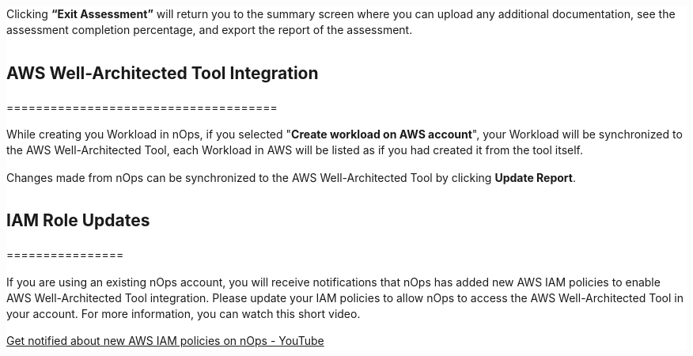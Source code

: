 Clicking **“Exit Assessment”** will return you to the summary screen where you can upload any additional documentation, see the assessment completion percentage, and export the report of the assessment.

## AWS Well-Architected Tool Integration ##
=====================================

While creating you Workload in nOps, if you selected "**Create workload on AWS account**", your Workload will be synchronized to the AWS Well-Architected Tool, each Workload in AWS will be listed as if you had created it from the tool itself.


Changes made from nOps can be synchronized to the AWS Well-Architected Tool by clicking **Update Report**.

## IAM Role Updates ##
================

If you are using an existing nOps account, you will receive notifications that nOps has added new AWS IAM policies to enable AWS Well-Architected Tool integration. Please update your IAM policies to allow nOps to access the AWS Well-Architected Tool in your account. For more information, you can watch this short video.

[Get notified about new AWS IAM policies on nOps - YouTube](https://www.youtube.com/watch?v=v5HG2eN3ifo)
